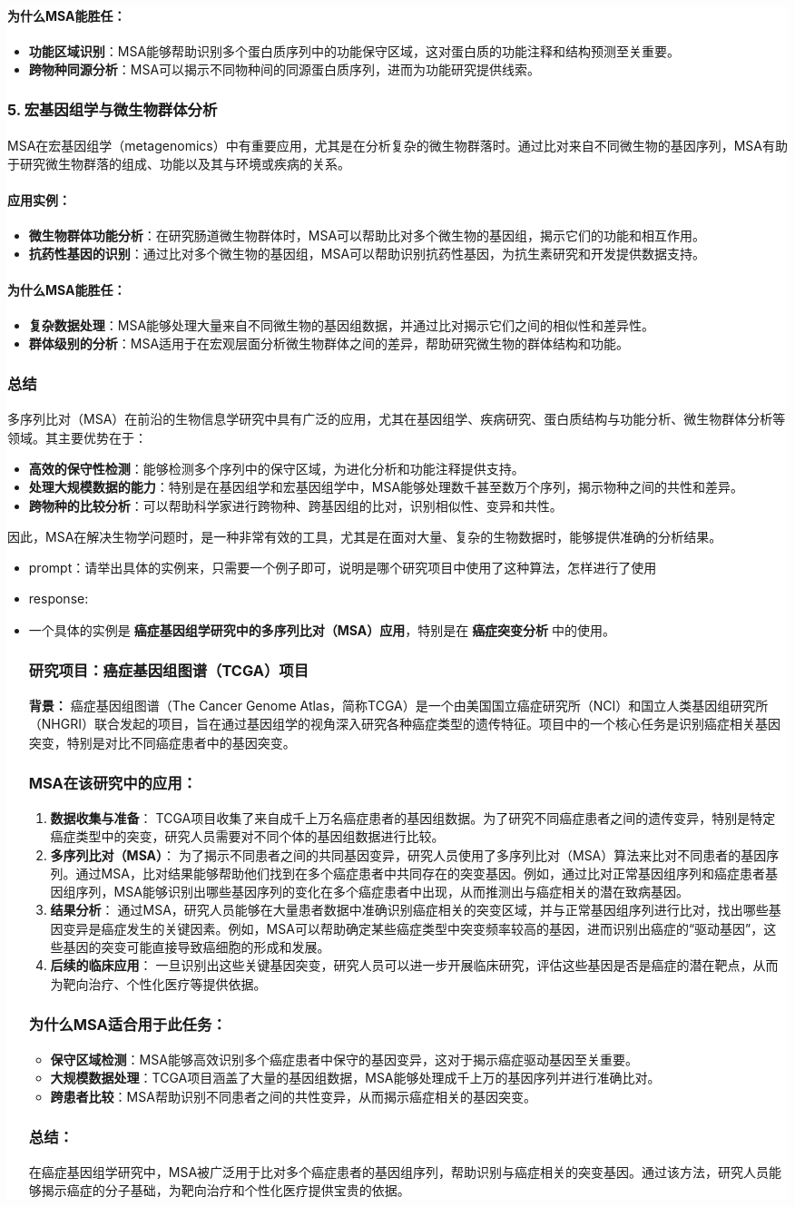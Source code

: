   #### 为什么MSA能胜任：

  - **功能区域识别**：MSA能够帮助识别多个蛋白质序列中的功能保守区域，这对蛋白质的功能注释和结构预测至关重要。
  - **跨物种同源分析**：MSA可以揭示不同物种间的同源蛋白质序列，进而为功能研究提供线索。

  ### 5. **宏基因组学与微生物群体分析**

  MSA在宏基因组学（metagenomics）中有重要应用，尤其是在分析复杂的微生物群落时。通过比对来自不同微生物的基因序列，MSA有助于研究微生物群落的组成、功能以及其与环境或疾病的关系。

  #### 应用实例：

  - **微生物群体功能分析**：在研究肠道微生物群体时，MSA可以帮助比对多个微生物的基因组，揭示它们的功能和相互作用。
  - **抗药性基因的识别**：通过比对多个微生物的基因组，MSA可以帮助识别抗药性基因，为抗生素研究和开发提供数据支持。

  #### 为什么MSA能胜任：

  - **复杂数据处理**：MSA能够处理大量来自不同微生物的基因组数据，并通过比对揭示它们之间的相似性和差异性。
  - **群体级别的分析**：MSA适用于在宏观层面分析微生物群体之间的差异，帮助研究微生物的群体结构和功能。

  ### 总结

  多序列比对（MSA）在前沿的生物信息学研究中具有广泛的应用，尤其在基因组学、疾病研究、蛋白质结构与功能分析、微生物群体分析等领域。其主要优势在于：

  - **高效的保守性检测**：能够检测多个序列中的保守区域，为进化分析和功能注释提供支持。
  - **处理大规模数据的能力**：特别是在基因组学和宏基因组学中，MSA能够处理数千甚至数万个序列，揭示物种之间的共性和差异。
  - **跨物种的比较分析**：可以帮助科学家进行跨物种、跨基因组的比对，识别相似性、变异和共性。

  因此，MSA在解决生物学问题时，是一种非常有效的工具，尤其是在面对大量、复杂的生物数据时，能够提供准确的分析结果。

- prompt：请举出具体的实例来，只需要一个例子即可，说明是哪个研究项目中使用了这种算法，怎样进行了使用


- response:

- 一个具体的实例是 **癌症基因组学研究中的多序列比对（MSA）应用**，特别是在 **癌症突变分析** 中的使用。

  ### 研究项目：癌症基因组图谱（TCGA）项目

  **背景：** 癌症基因组图谱（The Cancer Genome Atlas，简称TCGA）是一个由美国国立癌症研究所（NCI）和国立人类基因组研究所（NHGRI）联合发起的项目，旨在通过基因组学的视角深入研究各种癌症类型的遗传特征。项目中的一个核心任务是识别癌症相关基因突变，特别是对比不同癌症患者中的基因突变。

  ### MSA在该研究中的应用：

  1. **数据收集与准备**： TCGA项目收集了来自成千上万名癌症患者的基因组数据。为了研究不同癌症患者之间的遗传变异，特别是特定癌症类型中的突变，研究人员需要对不同个体的基因组数据进行比较。
  2. **多序列比对（MSA）**： 为了揭示不同患者之间的共同基因变异，研究人员使用了多序列比对（MSA）算法来比对不同患者的基因序列。通过MSA，比对结果能够帮助他们找到在多个癌症患者中共同存在的突变基因。例如，通过比对正常基因组序列和癌症患者基因组序列，MSA能够识别出哪些基因序列的变化在多个癌症患者中出现，从而推测出与癌症相关的潜在致病基因。
  3. **结果分析**： 通过MSA，研究人员能够在大量患者数据中准确识别癌症相关的突变区域，并与正常基因组序列进行比对，找出哪些基因变异是癌症发生的关键因素。例如，MSA可以帮助确定某些癌症类型中突变频率较高的基因，进而识别出癌症的“驱动基因”，这些基因的突变可能直接导致癌细胞的形成和发展。
  4. **后续的临床应用**： 一旦识别出这些关键基因突变，研究人员可以进一步开展临床研究，评估这些基因是否是癌症的潜在靶点，从而为靶向治疗、个性化医疗等提供依据。

  ### 为什么MSA适合用于此任务：

  - **保守区域检测**：MSA能够高效识别多个癌症患者中保守的基因变异，这对于揭示癌症驱动基因至关重要。
  - **大规模数据处理**：TCGA项目涵盖了大量的基因组数据，MSA能够处理成千上万的基因序列并进行准确比对。
  - **跨患者比较**：MSA帮助识别不同患者之间的共性变异，从而揭示癌症相关的基因突变。

  ### 总结：

  在癌症基因组学研究中，MSA被广泛用于比对多个癌症患者的基因组序列，帮助识别与癌症相关的突变基因。通过该方法，研究人员能够揭示癌症的分子基础，为靶向治疗和个性化医疗提供宝贵的依据。
